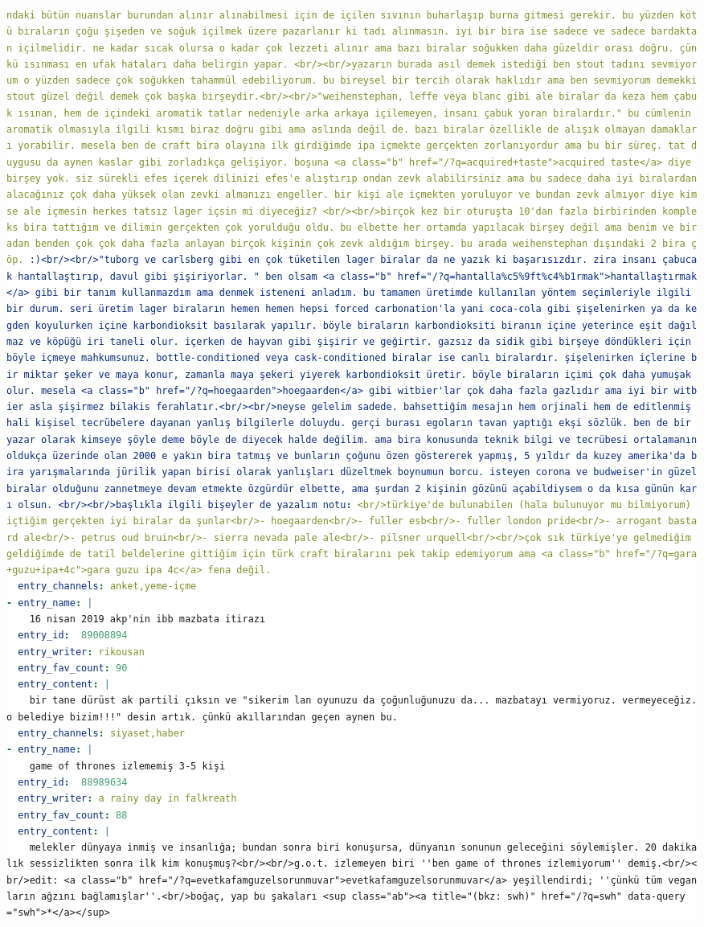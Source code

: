 ```yaml
ndaki bütün nuanslar burundan alınır alınabilmesi için de içilen sıvının buharlaşıp burna gitmesi gerekir. bu yüzden kötü biraların çoğu şişeden ve soğuk içilmek üzere pazarlanır ki tadı alınmasın. iyi bir bira ise sadece ve sadece bardaktan içilmelidir. ne kadar sıcak olursa o kadar çok lezzeti alınır ama bazı biralar soğukken daha güzeldir orası doğru. çünkü ısınması en ufak hataları daha belirgin yapar. <br/><br/>yazarın burada asıl demek istediği ben stout tadını sevmiyorum o yüzden sadece çok soğukken tahammül edebiliyorum. bu bireysel bir tercih olarak haklıdır ama ben sevmiyorum demekki stout güzel değil demek çok başka birşeydir.<br/><br/>"weihenstephan, leffe veya blanc gibi ale biralar da keza hem çabuk ısınan, hem de içindeki aromatik tatlar nedeniyle arka arkaya içilemeyen, insanı çabuk yoran biralardır." bu cümlenin aromatik olmasıyla ilgili kısmı biraz doğru gibi ama aslında değil de. bazı biralar özellikle de alışık olmayan damakları yorabilir. mesela ben de craft bira olayına ilk girdiğimde ipa içmekte gerçekten zorlanıyordur ama bu bir süreç. tat duygusu da aynen kaslar gibi zorladıkça gelişiyor. boşuna <a class="b" href="/?q=acquired+taste">acquired taste</a> diye birşey yok. siz sürekli efes içerek dilinizi efes'e alıştırıp ondan zevk alabilirsiniz ama bu sadece daha iyi biralardan alacağınız çok daha yüksek olan zevki almanızı engeller. bir kişi ale içmekten yoruluyor ve bundan zevk almıyor diye kimse ale içmesin herkes tatsız lager içsin mi diyeceğiz? <br/><br/>birçok kez bir oturuşta 10'dan fazla birbirinden kompleks bira tattığım ve dilimin gerçekten çok yorulduğu oldu. bu elbette her ortamda yapılacak birşey değil ama benim ve biradan benden çok çok daha fazla anlayan birçok kişinin çok zevk aldığım birşey. bu arada weihenstephan dışındaki 2 bira çöp. :)<br/><br/>"tuborg ve carlsberg gibi en çok tüketilen lager biralar da ne yazık ki başarısızdır. zira insanı çabucak hantallaştırıp, davul gibi şişiriyorlar. " ben olsam <a class="b" href="/?q=hantalla%c5%9ft%c4%b1rmak">hantallaştırmak</a> gibi bir tanım kullanmazdım ama denmek isteneni anladım. bu tamamen üretimde kullanılan yöntem seçimleriyle ilgili bir durum. seri üretim lager biraların hemen hemen hepsi forced carbonation'la yani coca-cola gibi şişelenirken ya da kegden koyulurken içine karbondioksit basılarak yapılır. böyle biraların karbondioksiti biranın içine yeterince eşit dağılmaz ve köpüğü iri taneli olur. içerken de hayvan gibi şişirir ve geğirtir. gazsız da sidik gibi birşeye döndükleri için böyle içmeye mahkumsunuz. bottle-conditioned veya cask-conditioned biralar ise canlı biralardır. şişelenirken içlerine bir miktar şeker ve maya konur, zamanla maya şekeri yiyerek karbondioksit üretir. böyle biraların içimi çok daha yumuşak olur. mesela <a class="b" href="/?q=hoegaarden">hoegaarden</a> gibi witbier'lar çok daha fazla gazlıdır ama iyi bir witbier asla şişirmez bilakis ferahlatır.<br/><br/>neyse gelelim sadede. bahsettiğim mesajın hem orjinali hem de editlenmiş hali kişisel tecrübelere dayanan yanlış bilgilerle doluydu. gerçi burası egoların tavan yaptığı ekşi sözlük. ben de bir yazar olarak kimseye şöyle deme böyle de diyecek halde değilim. ama bira konusunda teknik bilgi ve tecrübesi ortalamanın oldukça üzerinde olan 2000 e yakın bira tatmış ve bunların çoğunu özen göstererek yapmış, 5 yıldır da kuzey amerika'da bira yarışmalarında jürilik yapan birisi olarak yanlışları düzeltmek boynumun borcu. isteyen corona ve budweiser'in güzel biralar olduğunu zannetmeye devam etmekte özgürdür elbette, ama şurdan 2 kişinin gözünü açabildiysem o da kısa günün karı olsun. <br/><br/>başlıkla ilgili bişeyler de yazalım notu: <br/>türkiye'de bulunabilen (hala bulunuyor mu bilmiyorum) içtiğim gerçekten iyi biralar da şunlar<br/>- hoegaarden<br/>- fuller esb<br/>- fuller london pride<br/>- arrogant bastard ale<br/>- petrus oud bruin<br/>- sierra nevada pale ale<br/>- pilsner urquell<br/><br/>çok sık türkiye'ye gelmediğim geldiğimde de tatil beldelerine gittiğim için türk craft biralarını pek takip edemiyorum ama <a class="b" href="/?q=gara+guzu+ipa+4c">gara guzu ipa 4c</a> fena değil.
  entry_channels: anket,yeme-içme
- entry_name: |
    16 nisan 2019 akp'nin ibb mazbata itirazı
  entry_id:  89008894
  entry_writer: rikousan
  entry_fav_count: 90
  entry_content: |
    bir tane dürüst ak partili çıksın ve "sikerim lan oyunuzu da çoğunluğunuzu da... mazbatayı vermiyoruz. vermeyeceğiz. o belediye bizim!!!" desin artık. çünkü akıllarından geçen aynen bu.
  entry_channels: siyaset,haber
- entry_name: |
    game of thrones izlememiş 3-5 kişi
  entry_id:  88989634
  entry_writer: a rainy day in falkreath
  entry_fav_count: 88
  entry_content: |
    melekler dünyaya inmiş ve insanlığa; bundan sonra biri konuşursa, dünyanın sonunun geleceğini söylemişler. 20 dakikalık sessizlikten sonra ilk kim konuşmuş?<br/><br/>g.o.t. izlemeyen biri ''ben game of thrones izlemiyorum'' demiş.<br/><br/>edit: <a class="b" href="/?q=evetkafamguzelsorunmuvar">evetkafamguzelsorunmuvar</a> yeşillendirdi; ''çünkü tüm veganların ağzını bağlamışlar''.<br/>boğaç, yap bu şakaları <sup class="ab"><a title="(bkz: swh)" href="/?q=swh" data-query="swh">*</a></sup>
```